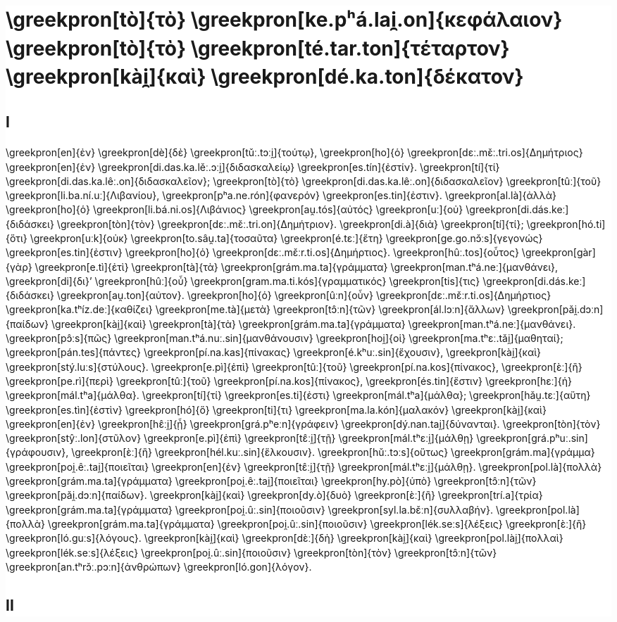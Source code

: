 # \greekpron[tò]{τὸ} \greekpron[ke.pʰá.lai̯.on]{κεφάλαιον} \greekpron[tò]{τὸ} \greekpron[té.tar.ton]{τέταρτον} \greekpron[kài̯]{καὶ} \greekpron[dé.ka.ton]{δέκατον}

## I

\greekpron[en]{ἐν} \greekpron[dè]{δὲ} \greekpron[tǔː.tɔːi̯]{τούτῳ}, \greekpron[ho]{ὁ} \greekpron[dɛː.mɛ̌ː.tri.os]{Δημήτριος} \greekpron[en]{ἐν} \greekpron[di.das.ka.lěː.ɔːi̯]{διδασκαλείῳ} \greekpron[es.tín]{ἐστίν}. \greekpron[tí]{τί} \greekpron[di.das.ka.lêː.on]{διδασκαλεῖον}; \greekpron[tò]{τὸ} \greekpron[di.das.ka.lêː.on]{διδασκαλεῖον} \greekpron[tûː]{τοῦ} \greekpron[li.ba.ní.uː]{Λιβανίου}, \greekpron[pʰa.ne.rón]{φανερόν} \greekpron[es.tin]{ἐστιν}. \greekpron[al.là]{ἀλλὰ} \greekpron[ho]{ὁ} \greekpron[li.bá.ni.os]{Λιβάνιος} \greekpron[au̯.tós]{αὐτός} \greekpron[uː]{οὐ} \greekpron[di.dás.keː]{διδάσκει} \greekpron[tòn]{τὸν} \greekpron[dɛː.mɛ̌ː.tri.on]{Δημήτριον}. \greekpron[di.à]{διὰ} \greekpron[tí]{τί}; \greekpron[hó.ti]{ὅτι} \greekpron[uːk]{οὐκ} \greekpron[to.sâu̯.ta]{τοσαῦτα} \greekpron[é.tɛː]{ἔτη} \greekpron[ɡe.ɡo.nɔ̌ːs]{γεγονώς} \greekpron[es.tin]{ἐστιν} \greekpron[ho]{ὁ} \greekpron[dɛː.mɛ̌ːr.ti.os]{Δημήρτιος}. \greekpron[hûː.tos]{οὗτος} \greekpron[ɡàr]{γὰρ} \greekpron[e.tì]{ἐτὶ} \greekpron[tà]{τὰ} \greekpron[ɡrám.ma.ta]{γράμματα} \greekpron[man.tʰá.neː]{μανθάνει}, \greekpron[di]{δι}’ \greekpron[hûː]{οὗ} \greekpron[ɡram.ma.ti.kós]{γραμματικός} \greekpron[tis]{τις} \greekpron[di.dás.keː]{διδάσκει} \greekpron[au̯.ton]{αὐτον}.
\greekpron[ho]{ὁ} \greekpron[ûːn]{οὖν} \greekpron[dɛː.mɛ̌ːr.ti.os]{Δημήρτιος} \greekpron[ka.tʰíz.deː]{καθίζει} \greekpron[me.tà]{μετὰ} \greekpron[tɔ̂ːn]{τῶν} \greekpron[ál.lɔːn]{ἄλλων} \greekpron[pǎi̯.dɔːn]{παίδων} \greekpron[kài̯]{καὶ} \greekpron[tà]{τὰ} \greekpron[ɡrám.ma.ta]{γράμματα} \greekpron[man.tʰá.neː]{μανθάνει}. \greekpron[pɔ̂ːs]{πῶς} \greekpron[man.tʰá.nuː.sin]{μανθάνουσιν} \greekpron[hoi̯]{οἱ} \greekpron[ma.tʰɛː.tǎi̯]{μαθηταί}; \greekpron[pán.tes]{πάντες} \greekpron[pí.na.kas]{πίνακας} \greekpron[é.kʰuː.sin]{ἔχουσιν}, \greekpron[kài̯]{καὶ} \greekpron[stý.luːs]{στύλους}. \greekpron[e.pì]{ἐπὶ} \greekpron[tûː]{τοῦ} \greekpron[pí.na.kos]{πίνακος}, \greekpron[ɛ̀ː]{ἢ} \greekpron[pe.rì]{περὶ} \greekpron[tûː]{τοῦ} \greekpron[pí.na.kos]{πίνακος}, \greekpron[és.tin]{ἔστιν} \greekpron[hɛː]{ἡ} \greekpron[mál.tʰa]{μάλθα}. \greekpron[tí]{τί} \greekpron[es.ti]{ἐστι} \greekpron[mál.tʰa]{μάλθα}; \greekpron[hǎu̯.tɛː]{αὕτη} \greekpron[es.tìn]{ἐστὶν} \greekpron[hó]{ὅ} \greekpron[ti]{τι} \greekpron[ma.la.kón]{μαλακόν} \greekpron[kài̯]{καὶ} \greekpron[en]{ἐν} \greekpron[hɛ̂ːi̯]{ᾗ} \greekpron[ɡrá.pʰeːn]{γράφειν} \greekpron[dý.nan.tai̯]{δύνανται}. \greekpron[tòn]{τὸν} \greekpron[stŷː.lon]{στῦλον} \greekpron[e.pì]{ἐπὶ} \greekpron[tɛ̂ːi̯]{τῇ} \greekpron[mál.tʰɛːi̯]{μάλθῃ} \greekpron[ɡrá.pʰuː.sin]{γράφουσιν}, \greekpron[ɛ̀ː]{ἢ} \greekpron[hél.kuː.sin]{ἕλκουσιν}. \greekpron[hǔː.tɔːs]{οὕτως} \greekpron[ɡrám.ma]{γράμμα} \greekpron[poi̯.êː.tai̯]{ποιεῖται} \greekpron[en]{ἐν} \greekpron[tɛ̂ːi̯]{τῇ} \greekpron[mál.tʰɛːi̯]{μάλθῃ}. \greekpron[pol.là]{πολλὰ} \greekpron[ɡrám.ma.ta]{γράμματα} \greekpron[poi̯.êː.tai̯]{ποιεῖται} \greekpron[hy.pò]{ὑπὸ} \greekpron[tɔ̂ːn]{τῶν} \greekpron[pǎi̯.dɔːn]{παίδων}. \greekpron[kài̯]{καὶ} \greekpron[dy.ò]{δυὸ} \greekpron[ɛ̀ː]{ἢ} \greekpron[trí.a]{τρία} \greekpron[ɡrám.ma.ta]{γράμματα} \greekpron[poi̯.ûː.sin]{ποιοῦσιν} \greekpron[syl.la.bɛ̌ːn]{συλλαβήν}. \greekpron[pol.là]{πολλὰ} \greekpron[ɡrám.ma.ta]{γράμματα} \greekpron[poi̯.ûː.sin]{ποιοῦσιν} \greekpron[lék.seːs]{λέξεις} \greekpron[ɛ̀ː]{ἢ} \greekpron[ló.ɡuːs]{λόγους}. \greekpron[kài̯]{καὶ} \greekpron[dɛ̀ː]{δὴ} \greekpron[kài̯]{καὶ} \greekpron[pol.lài̯]{πολλαὶ} \greekpron[lék.seːs]{λέξεις} \greekpron[poi̯.ûː.sin]{ποιοῦσιν} \greekpron[tòn]{τὸν} \greekpron[tɔ̂ːn]{τῶν} \greekpron[an.tʰrɔ̌ː.pɔːn]{ἀνθρώπων} \greekpron[ló.ɡon]{λόγον}.


## II